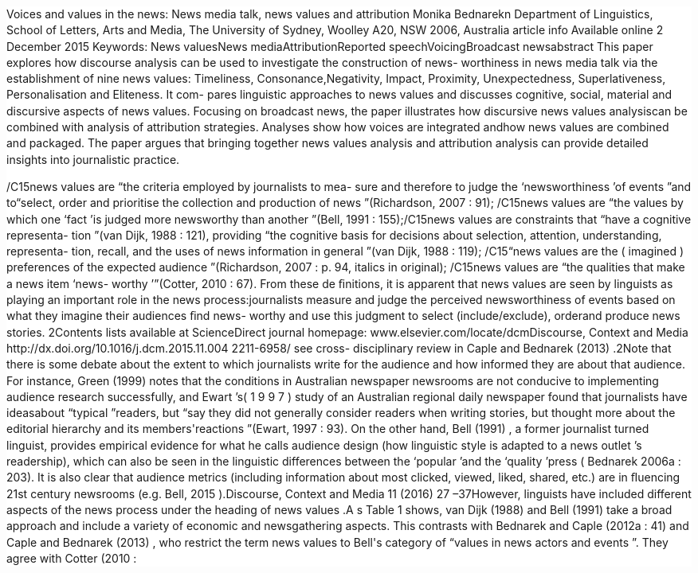<p>Voices and values in the news: News media talk, news values
and attribution
Monika Bednarekn
Department of Linguistics, School of Letters, Arts and Media, The University of Sydney, Woolley A20, NSW 2006, Australia
article info
Available online 2 December 2015
Keywords:
News valuesNews mediaAttributionReported speechVoicingBroadcast newsabstract
This paper explores how discourse analysis can be used to investigate the construction of news-
worthiness in news media talk via the establishment of nine news values: Timeliness, Consonance,Negativity, Impact, Proximity, Unexpectedness, Superlativeness, Personalisation and Eliteness. It com-
pares linguistic approaches to news values and discusses cognitive, social, material and discursive aspects
of news values. Focusing on broadcast news, the paper illustrates how discursive news values analysiscan be combined with analysis of attribution strategies. Analyses show how voices are integrated andhow news values are combined and packaged. The paper argues that bringing together news values
analysis and attribution analysis can provide detailed insights into journalistic practice.</p>
<p>/C15news values are “the criteria employed by journalists to mea-
sure and therefore to judge the ‘newsworthiness ’of events ”and
to“select, order and prioritise the collection and production of
news ”(Richardson, 2007 : 91);
/C15news values are “the values by which one ‘fact ’is judged more
newsworthy than another ”(Bell, 1991 : 155);/C15news values are constraints that “have a cognitive representa-
tion ”(van Dijk, 1988 : 121), providing “the cognitive basis for
decisions about selection, attention, understanding, representa-
tion, recall, and the uses of news information in general ”(van
Dijk, 1988 : 119);
/C15“news values are the ( imagined ) preferences of the expected
audience ”(Richardson, 2007 : p. 94, italics in original);
/C15news values are “the qualities that make a news item ‘news-
worthy ’”(Cotter, 2010 : 67).
From these de ﬁnitions, it is apparent that news values are seen
by linguists as playing an important role in the news process:journalists measure and judge the perceived newsworthiness of
events based on what they imagine their audiences ﬁnd news-
worthy and use this judgment to select (include/exclude), orderand produce news stories.
2Contents lists available at ScienceDirect
journal homepage: www.elsevier.com/locate/dcmDiscourse, Context and Media
http://dx.doi.org/10.1016/j.dcm.2015.11.004
2211-6958/  see cross-
disciplinary review in Caple and Bednarek (2013) .2Note that there is some debate about the extent to which journalists write for
the audience and how informed they are about that audience. For instance, Green
(1999) notes that the conditions in Australian newspaper newsrooms are not
conducive to implementing audience research successfully, and Ewart ’s( 1 9 9 7 )
study of an Australian regional daily newspaper found that journalists have ideasabout “typical ”readers, but “say they did not generally consider readers when
writing stories, but thought more about the editorial hierarchy and its members'reactions ”(Ewart, 1997 : 93). On the other hand, Bell (1991) , a former journalist
turned linguist, provides empirical evidence for what he calls audience design (how
linguistic style is adapted to a news outlet ’s readership), which can also be seen in
the linguistic differences between the ‘popular ’and the ‘quality ’press ( Bednarek
2006a : 203). It is also clear that audience metrics (including information about
most clicked, viewed, liked, shared, etc.) are in ﬂuencing 21st century newsrooms
(e.g. Bell, 2015 ).Discourse, Context and Media 11 (2016) 27 –37However, linguists have included different aspects of the news
process under the heading of news values .A s Table 1 shows, van
Dijk (1988) and Bell (1991) take a broad approach and include a
variety of economic and newsgathering aspects. This contrasts
with Bednarek and Caple (2012a : 41) and Caple and Bednarek
(2013) , who restrict the term news values to Bell's category of
“values in news actors and events ”. They agree with Cotter (2010 :